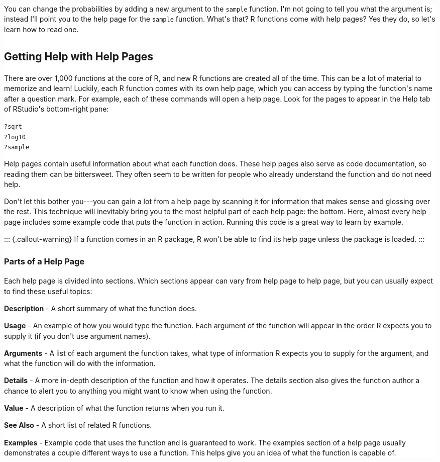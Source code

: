 You can change the probabilities by adding a new argument to the `sample` function. I'm not going to tell you what the argument is; instead I'll point you to the help page for the `sample` function. What's that? R functions come with help pages? Yes they do, so let's learn how to read one.

## Getting Help with Help Pages

There are over 1,000 functions at the core of R, and new R functions are created all of the time. This can be a lot of material to memorize and learn! Luckily, each R function comes with its own help page, which you can access by typing the function's name after a question mark. For example, each of these commands will open a help page. Look for the pages to appear in the Help tab of RStudio's bottom-right pane:

``` {.r}
?sqrt
?log10
?sample
```

Help pages contain useful information about what each function does. These help pages also serve as code documentation, so reading them can be bittersweet. They often seem to be written for people who already understand the function and do not need help.

Don't let this bother you---you can gain a lot from a help page by scanning it for information that makes sense and glossing over the rest. This technique will inevitably bring you to the most helpful part of each help page: the bottom. Here, almost every help page includes some example code that puts the function in action. Running this code is a great way to learn by example.

::: {.callout-warning}
If a function comes in an R package, R won't be able to find its help page unless the package is loaded.
:::

### Parts of a Help Page

Each help page is divided into sections. Which sections appear can vary from help page to help page, but you can usually expect to find these useful topics:

**Description** - A short summary of what the function does.

**Usage** - An example of how you would type the function. Each argument of the function will appear in the order R expects you to supply it (if you don't use argument names).

**Arguments** - A list of each argument the function takes, what type of information R expects you to supply for the argument, and what the function will do with the information.

**Details** - A more in-depth description of the function and how it operates. The details section also gives the function author a chance to alert you to anything you might want to know when using the function.

**Value** - A description of what the function returns when you run it.

**See Also** - A short list of related R functions.

**Examples** - Example code that uses the function and is guaranteed to work. The examples section of a help page usually demonstrates a couple different ways to use a function. This helps give you an idea of what the function is capable of.
